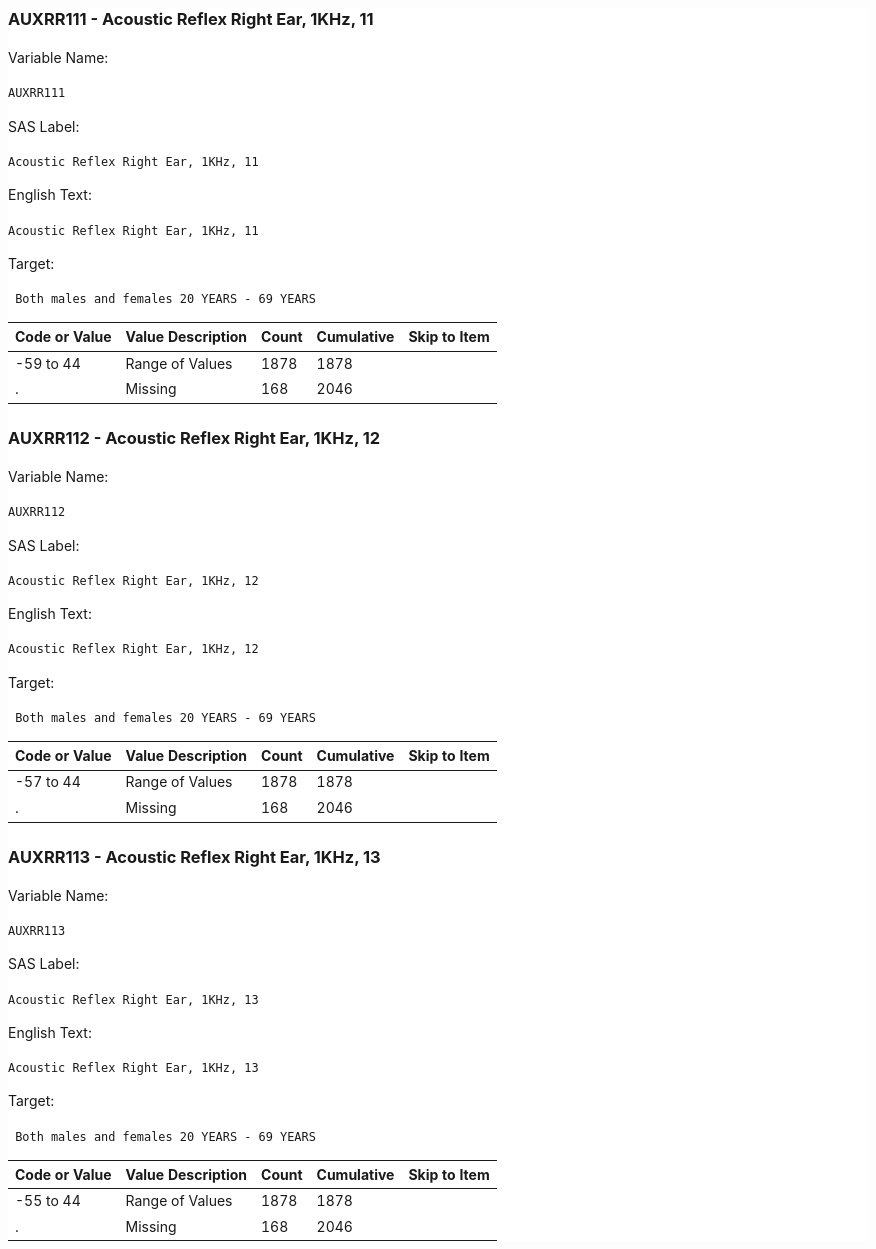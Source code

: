 ### AUXRR111 - Acoustic Reflex Right Ear, 1KHz, 11

Variable Name:

    AUXRR111
SAS Label:

    Acoustic Reflex Right Ear, 1KHz, 11
English Text:

    Acoustic Reflex Right Ear, 1KHz, 11
Target:

     Both males and females 20 YEARS - 69 YEARS
Code or Value | Value Description | Count | Cumulative | Skip to Item  
---|---|---|---|---  
-59 to 44 | Range of Values | 1878 | 1878 |   
. | Missing | 168 | 2046 |   
  
### AUXRR112 - Acoustic Reflex Right Ear, 1KHz, 12

Variable Name:

    AUXRR112
SAS Label:

    Acoustic Reflex Right Ear, 1KHz, 12
English Text:

    Acoustic Reflex Right Ear, 1KHz, 12
Target:

     Both males and females 20 YEARS - 69 YEARS
Code or Value | Value Description | Count | Cumulative | Skip to Item  
---|---|---|---|---  
-57 to 44 | Range of Values | 1878 | 1878 |   
. | Missing | 168 | 2046 |   
  
### AUXRR113 - Acoustic Reflex Right Ear, 1KHz, 13

Variable Name:

    AUXRR113
SAS Label:

    Acoustic Reflex Right Ear, 1KHz, 13
English Text:

    Acoustic Reflex Right Ear, 1KHz, 13
Target:

     Both males and females 20 YEARS - 69 YEARS
Code or Value | Value Description | Count | Cumulative | Skip to Item  
---|---|---|---|---  
-55 to 44 | Range of Values | 1878 | 1878 |   
. | Missing | 168 | 2046 |   
  